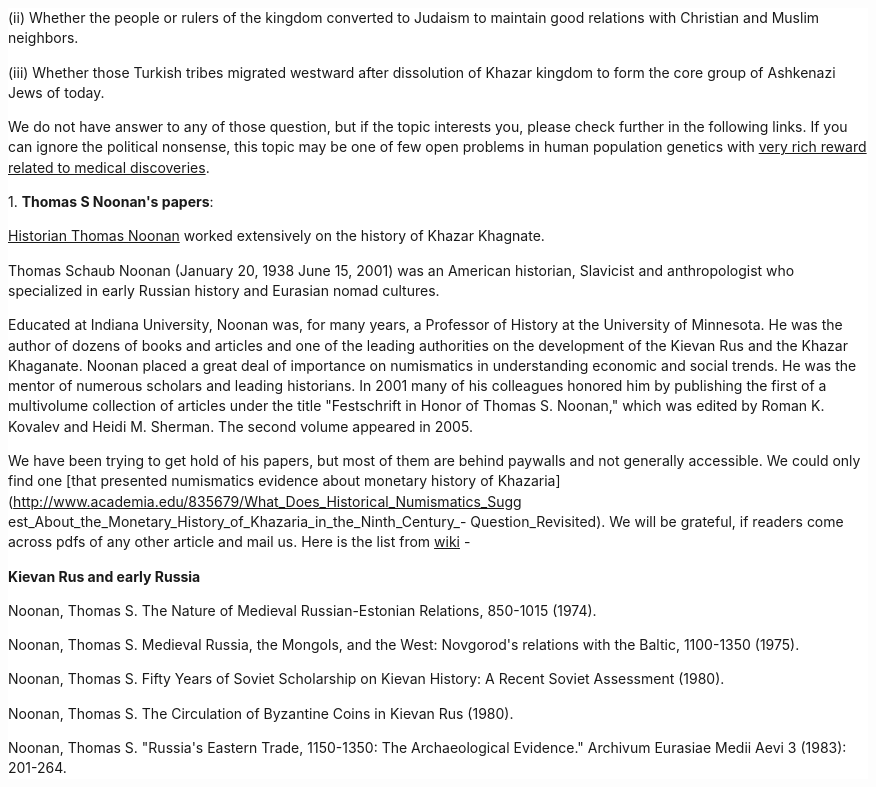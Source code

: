 (ii) Whether the people or rulers of the kingdom converted to Judaism to
maintain good relations with Christian and Muslim neighbors.

(iii) Whether those Turkish tribes migrated westward after dissolution of
Khazar kingdom to form the core group of Ashkenazi Jews of today.

We do not have answer to any of those question, but if the topic interests
you, please check further in the following links. If you can ignore the
political nonsense, this topic may be one of few open problems in human
population genetics with [very rich reward related to medical
discoveries](http://www.homolog.us/blogs/2013/05/08/jewish-race-and/).

1\. **Thomas S Noonan's papers**:

[Historian Thomas Noonan](http://en.wikipedia.org/wiki/Thomas_S._Noonan)
worked extensively on the history of Khazar Khagnate.

>

Thomas Schaub Noonan (January 20, 1938 June 15, 2001) was an American
historian, Slavicist and anthropologist who specialized in early Russian
history and Eurasian nomad cultures.

Educated at Indiana University, Noonan was, for many years, a Professor of
History at the University of Minnesota. He was the author of dozens of books
and articles and one of the leading authorities on the development of the
Kievan Rus and the Khazar Khaganate. Noonan placed a great deal of importance
on numismatics in understanding economic and social trends. He was the mentor
of numerous scholars and leading historians. In 2001 many of his colleagues
honored him by publishing the first of a multivolume collection of articles
under the title "Festschrift in Honor of Thomas S. Noonan," which was edited
by Roman K. Kovalev and Heidi M. Sherman. The second volume appeared in 2005.

We have been trying to get hold of his papers, but most of them are behind
paywalls and not generally accessible. We could only find one [that presented
numismatics evidence about monetary history of
Khazaria](http://www.academia.edu/835679/What_Does_Historical_Numismatics_Sugg
est_About_the_Monetary_History_of_Khazaria_in_the_Ninth_Century_-
Question_Revisited). We will be grateful, if readers come across pdfs of any
other article and mail us. Here is the list from
[wiki](http://en.wikipedia.org/wiki/Thomas_S._Noonan) \-

>

**Kievan Rus and early Russia**

Noonan, Thomas S. The Nature of Medieval Russian-Estonian Relations, 850-1015
(1974).

Noonan, Thomas S. Medieval Russia, the Mongols, and the West: Novgorod's
relations with the Baltic, 1100-1350 (1975).

Noonan, Thomas S. Fifty Years of Soviet Scholarship on Kievan History: A
Recent Soviet Assessment (1980).

Noonan, Thomas S. The Circulation of Byzantine Coins in Kievan Rus (1980).

Noonan, Thomas S. "Russia's Eastern Trade, 1150-1350: The Archaeological
Evidence." Archivum Eurasiae Medii Aevi 3 (1983): 201-264.
